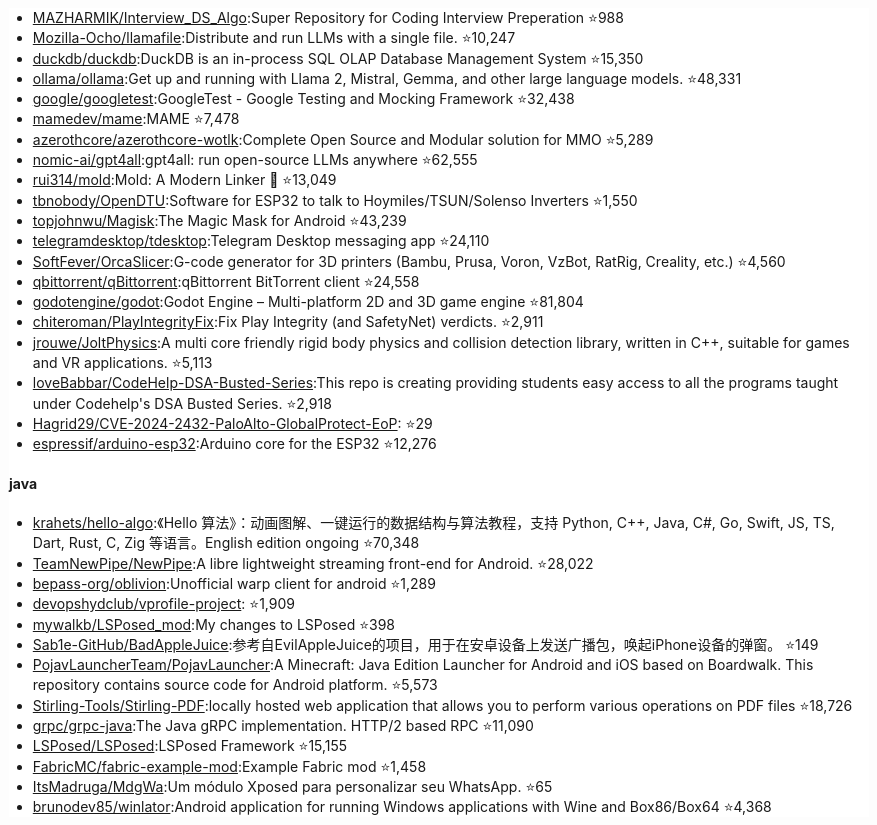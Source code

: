 * [MAZHARMIK/Interview_DS_Algo](https://github.com/MAZHARMIK/Interview_DS_Algo):Super Repository for Coding Interview Preperation ⭐988
* [Mozilla-Ocho/llamafile](https://github.com/Mozilla-Ocho/llamafile):Distribute and run LLMs with a single file. ⭐10,247
* [duckdb/duckdb](https://github.com/duckdb/duckdb):DuckDB is an in-process SQL OLAP Database Management System ⭐15,350
* [ollama/ollama](https://github.com/ollama/ollama):Get up and running with Llama 2, Mistral, Gemma, and other large language models. ⭐48,331
* [google/googletest](https://github.com/google/googletest):GoogleTest - Google Testing and Mocking Framework ⭐32,438
* [mamedev/mame](https://github.com/mamedev/mame):MAME ⭐7,478
* [azerothcore/azerothcore-wotlk](https://github.com/azerothcore/azerothcore-wotlk):Complete Open Source and Modular solution for MMO ⭐5,289
* [nomic-ai/gpt4all](https://github.com/nomic-ai/gpt4all):gpt4all: run open-source LLMs anywhere ⭐62,555
* [rui314/mold](https://github.com/rui314/mold):Mold: A Modern Linker 🦠 ⭐13,049
* [tbnobody/OpenDTU](https://github.com/tbnobody/OpenDTU):Software for ESP32 to talk to Hoymiles/TSUN/Solenso Inverters ⭐1,550
* [topjohnwu/Magisk](https://github.com/topjohnwu/Magisk):The Magic Mask for Android ⭐43,239
* [telegramdesktop/tdesktop](https://github.com/telegramdesktop/tdesktop):Telegram Desktop messaging app ⭐24,110
* [SoftFever/OrcaSlicer](https://github.com/SoftFever/OrcaSlicer):G-code generator for 3D printers (Bambu, Prusa, Voron, VzBot, RatRig, Creality, etc.) ⭐4,560
* [qbittorrent/qBittorrent](https://github.com/qbittorrent/qBittorrent):qBittorrent BitTorrent client ⭐24,558
* [godotengine/godot](https://github.com/godotengine/godot):Godot Engine – Multi-platform 2D and 3D game engine ⭐81,804
* [chiteroman/PlayIntegrityFix](https://github.com/chiteroman/PlayIntegrityFix):Fix Play Integrity (and SafetyNet) verdicts. ⭐2,911
* [jrouwe/JoltPhysics](https://github.com/jrouwe/JoltPhysics):A multi core friendly rigid body physics and collision detection library, written in C++, suitable for games and VR applications. ⭐5,113
* [loveBabbar/CodeHelp-DSA-Busted-Series](https://github.com/loveBabbar/CodeHelp-DSA-Busted-Series):This repo is creating providing students easy access to all the programs taught under Codehelp's DSA Busted Series. ⭐2,918
* [Hagrid29/CVE-2024-2432-PaloAlto-GlobalProtect-EoP](https://github.com/Hagrid29/CVE-2024-2432-PaloAlto-GlobalProtect-EoP): ⭐29
* [espressif/arduino-esp32](https://github.com/espressif/arduino-esp32):Arduino core for the ESP32 ⭐12,276

#### java
* [krahets/hello-algo](https://github.com/krahets/hello-algo):《Hello 算法》：动画图解、一键运行的数据结构与算法教程，支持 Python, C++, Java, C#, Go, Swift, JS, TS, Dart, Rust, C, Zig 等语言。English edition ongoing ⭐70,348
* [TeamNewPipe/NewPipe](https://github.com/TeamNewPipe/NewPipe):A libre lightweight streaming front-end for Android. ⭐28,022
* [bepass-org/oblivion](https://github.com/bepass-org/oblivion):Unofficial warp client for android ⭐1,289
* [devopshydclub/vprofile-project](https://github.com/devopshydclub/vprofile-project): ⭐1,909
* [mywalkb/LSPosed_mod](https://github.com/mywalkb/LSPosed_mod):My changes to LSPosed ⭐398
* [Sab1e-GitHub/BadAppleJuice](https://github.com/Sab1e-GitHub/BadAppleJuice):参考自EvilAppleJuice的项目，用于在安卓设备上发送广播包，唤起iPhone设备的弹窗。 ⭐149
* [PojavLauncherTeam/PojavLauncher](https://github.com/PojavLauncherTeam/PojavLauncher):A Minecraft: Java Edition Launcher for Android and iOS based on Boardwalk. This repository contains source code for Android platform. ⭐5,573
* [Stirling-Tools/Stirling-PDF](https://github.com/Stirling-Tools/Stirling-PDF):locally hosted web application that allows you to perform various operations on PDF files ⭐18,726
* [grpc/grpc-java](https://github.com/grpc/grpc-java):The Java gRPC implementation. HTTP/2 based RPC ⭐11,090
* [LSPosed/LSPosed](https://github.com/LSPosed/LSPosed):LSPosed Framework ⭐15,155
* [FabricMC/fabric-example-mod](https://github.com/FabricMC/fabric-example-mod):Example Fabric mod ⭐1,458
* [ItsMadruga/MdgWa](https://github.com/ItsMadruga/MdgWa):Um módulo Xposed para personalizar seu WhatsApp. ⭐65
* [brunodev85/winlator](https://github.com/brunodev85/winlator):Android application for running Windows applications with Wine and Box86/Box64 ⭐4,368